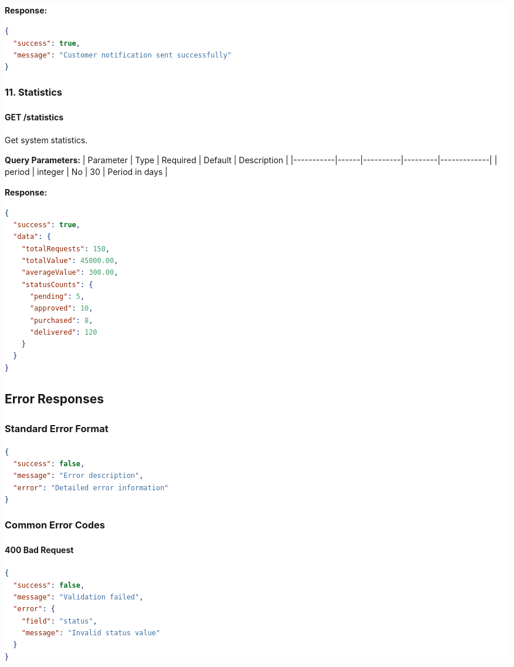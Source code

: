 **Response:**
```json
{
  "success": true,
  "message": "Customer notification sent successfully"
}
```

### 11. Statistics

#### GET /statistics
Get system statistics.

**Query Parameters:**
| Parameter | Type | Required | Default | Description |
|-----------|------|----------|---------|-------------|
| period | integer | No | 30 | Period in days |

**Response:**
```json
{
  "success": true,
  "data": {
    "totalRequests": 150,
    "totalValue": 45000.00,
    "averageValue": 300.00,
    "statusCounts": {
      "pending": 5,
      "approved": 10,
      "purchased": 8,
      "delivered": 120
    }
  }
}
```

## Error Responses

### Standard Error Format
```json
{
  "success": false,
  "message": "Error description",
  "error": "Detailed error information"
}
```

### Common Error Codes

#### 400 Bad Request
```json
{
  "success": false,
  "message": "Validation failed",
  "error": {
    "field": "status",
    "message": "Invalid status value"
  }
}
```
